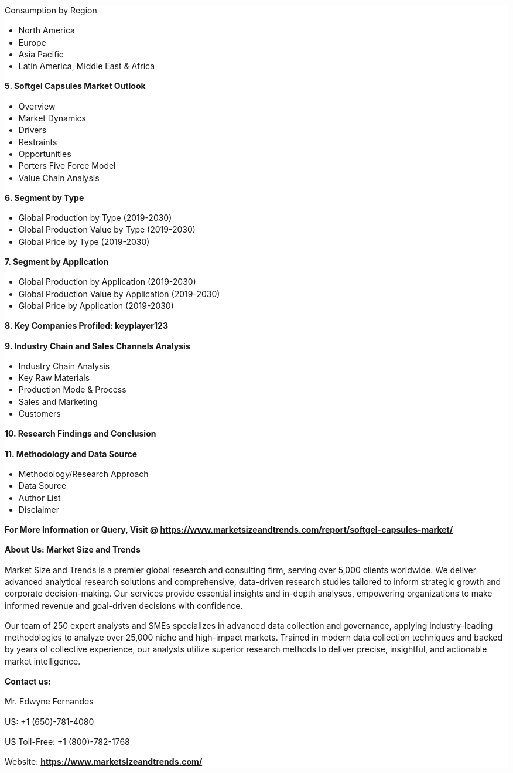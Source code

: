 Consumption by Region</strong></p><ul><li>North America</li><li>Europe</li><li>Asia Pacific</li><li>Latin America, Middle East &amp; Africa</li></ul><p><strong>5. Softgel Capsules Market Outlook</strong></p><ul><li>Overview</li><li>Market Dynamics</li><li>Drivers</li><li>Restraints</li><li>Opportunities</li><li>Porters Five Force Model</li><li>Value Chain Analysis&nbsp;</li></ul><p><strong>6. Segment by Type</strong></p><ul><li>Global Production by Type (2019-2030)</li><li>Global Production Value by Type (2019-2030)</li><li>Global Price by Type (2019-2030)</li></ul><p><strong>7. Segment by Application</strong></p><ul><li>Global Production by Application (2019-2030)</li><li>Global Production Value by Application (2019-2030)</li><li>Global Price by Application (2019-2030)</li></ul><p><strong>8. Key Companies Profiled: keyplayer123</strong></p><p><strong>9. Industry Chain and Sales Channels Analysis</strong></p><ul><li>Industry Chain Analysis</li><li>Key Raw Materials</li><li>Production Mode &amp; Process</li><li>Sales and Marketing</li><li>Customers</li></ul><p><strong>10. Research Findings and Conclusion</strong></p><p><strong>11. Methodology and Data Source</strong></p><ul><li>Methodology/Research Approach</li><li>Data Source</li><li>Author List</li><li>Disclaimer</li></ul></p><p><strong>For More Information or Query, Visit @ <a href="https://www.marketsizeandtrends.com/report/softgel-capsules-market/">https://www.marketsizeandtrends.com/report/softgel-capsules-market/</a></strong></p><p><strong>About Us: Market Size and Trends</strong></p><p>Market Size and Trends is a premier global research and consulting firm, serving over 5,000 clients worldwide. We deliver advanced analytical research solutions and comprehensive, data-driven research studies tailored to inform strategic growth and corporate decision-making. Our services provide essential insights and in-depth analyses, empowering organizations to make informed revenue and goal-driven decisions with confidence.</p><p>Our team of 250 expert analysts and SMEs specializes in advanced data collection and governance, applying industry-leading methodologies to analyze over 25,000 niche and high-impact markets. Trained in modern data collection techniques and backed by years of collective experience, our analysts utilize superior research methods to deliver precise, insightful, and actionable market intelligence.</p><p><strong>Contact us:</strong></p><p>Mr. Edwyne Fernandes</p><p>US: +1 (650)-781-4080</p><p>US Toll-Free: +1 (800)-782-1768</p><p>Website: <strong><a href="https://www.marketsizeandtrends.com/">https://www.marketsizeandtrends.com/</a></strong></p>
